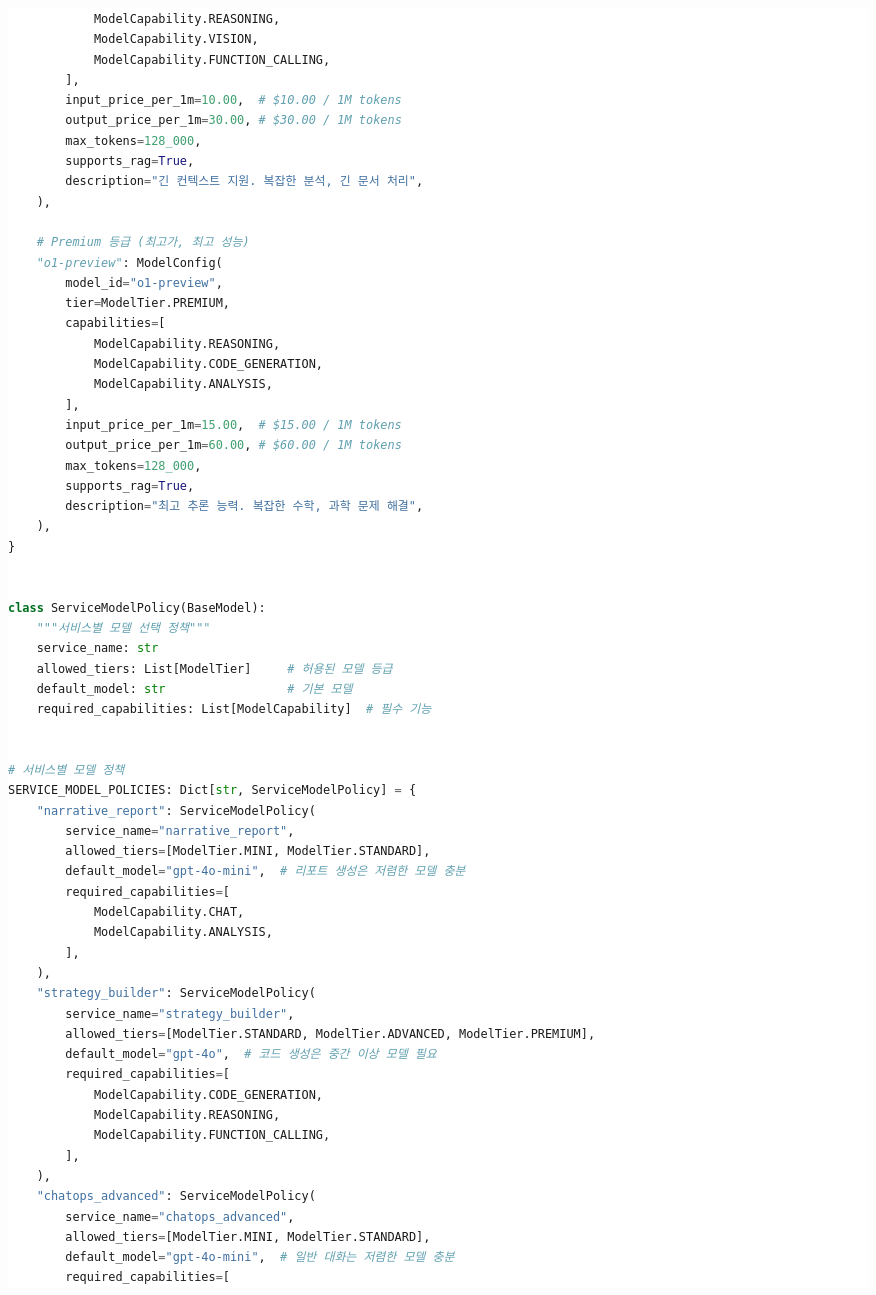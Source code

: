 ```python
            ModelCapability.REASONING,
            ModelCapability.VISION,
            ModelCapability.FUNCTION_CALLING,
        ],
        input_price_per_1m=10.00,  # $10.00 / 1M tokens
        output_price_per_1m=30.00, # $30.00 / 1M tokens
        max_tokens=128_000,
        supports_rag=True,
        description="긴 컨텍스트 지원. 복잡한 분석, 긴 문서 처리",
    ),

    # Premium 등급 (최고가, 최고 성능)
    "o1-preview": ModelConfig(
        model_id="o1-preview",
        tier=ModelTier.PREMIUM,
        capabilities=[
            ModelCapability.REASONING,
            ModelCapability.CODE_GENERATION,
            ModelCapability.ANALYSIS,
        ],
        input_price_per_1m=15.00,  # $15.00 / 1M tokens
        output_price_per_1m=60.00, # $60.00 / 1M tokens
        max_tokens=128_000,
        supports_rag=True,
        description="최고 추론 능력. 복잡한 수학, 과학 문제 해결",
    ),
}


class ServiceModelPolicy(BaseModel):
    """서비스별 모델 선택 정책"""
    service_name: str
    allowed_tiers: List[ModelTier]     # 허용된 모델 등급
    default_model: str                 # 기본 모델
    required_capabilities: List[ModelCapability]  # 필수 기능


# 서비스별 모델 정책
SERVICE_MODEL_POLICIES: Dict[str, ServiceModelPolicy] = {
    "narrative_report": ServiceModelPolicy(
        service_name="narrative_report",
        allowed_tiers=[ModelTier.MINI, ModelTier.STANDARD],
        default_model="gpt-4o-mini",  # 리포트 생성은 저렴한 모델 충분
        required_capabilities=[
            ModelCapability.CHAT,
            ModelCapability.ANALYSIS,
        ],
    ),
    "strategy_builder": ServiceModelPolicy(
        service_name="strategy_builder",
        allowed_tiers=[ModelTier.STANDARD, ModelTier.ADVANCED, ModelTier.PREMIUM],
        default_model="gpt-4o",  # 코드 생성은 중간 이상 모델 필요
        required_capabilities=[
            ModelCapability.CODE_GENERATION,
            ModelCapability.REASONING,
            ModelCapability.FUNCTION_CALLING,
        ],
    ),
    "chatops_advanced": ServiceModelPolicy(
        service_name="chatops_advanced",
        allowed_tiers=[ModelTier.MINI, ModelTier.STANDARD],
        default_model="gpt-4o-mini",  # 일반 대화는 저렴한 모델 충분
        required_capabilities=[
```